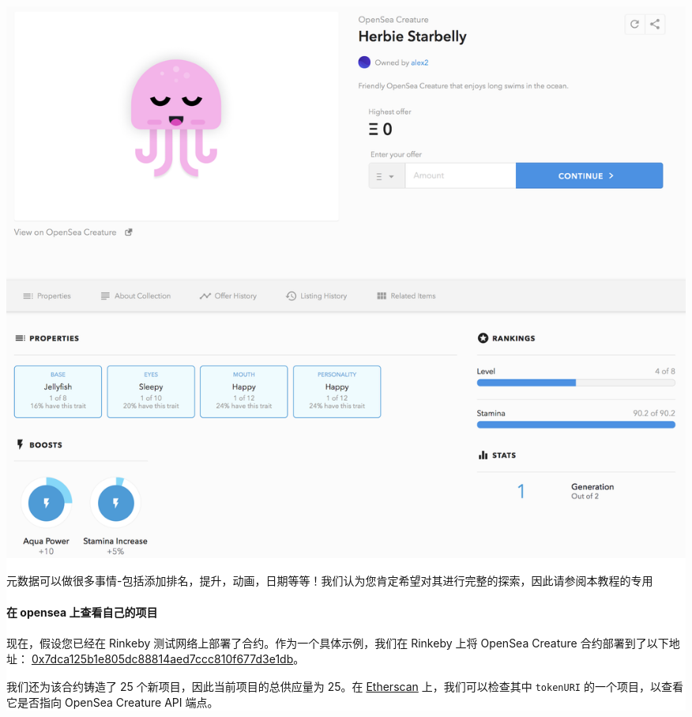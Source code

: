 ![](./pic/opensea.png)

元数据可以做很多事情-包括添加排名，提升，动画，日期等等！我们认为您肯定希望对其进行完整的探索，因此请参阅本教程的专用

#### 在 opensea 上查看自己的项目
现在，假设您已经在 Rinkeby 测试网络上部署了合约。作为一个具体示例，我们在 Rinkeby 上将 OpenSea Creature 合约部署到了以下地址： [0x7dca125b1e805dc88814aed7ccc810f677d3e1db](https://rinkeby.etherscan.io/address/0x7dca125b1e805dc88814aed7ccc810f677d3e1db)。

我们还为该合约铸造了 25 个新项目，因此当前项目的总供应量为 25。在 [Etherscan](https://rinkeby.etherscan.io/address/0xccd0f00bce2836f72c85b0dd3af93a365ec32411#readContract) 上，我们可以检查其中 `tokenURI` 的一个项目，以查看它是否指向 OpenSea Creature API 端点。
